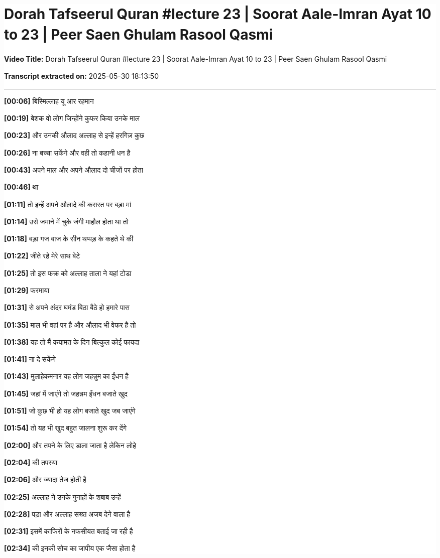 # Dorah Tafseerul Quran #lecture 23 | Soorat Aale-Imran Ayat 10 to 23 | Peer Saen Ghulam Rasool Qasmi

**Video Title:** Dorah Tafseerul Quran #lecture 23 | Soorat Aale-Imran Ayat 10 to 23 | Peer Saen Ghulam Rasool Qasmi

**Transcript extracted on:** 2025-05-30 18:13:50

---

**[00:06]** बिस्मिल्लाह यू आर रहमान

**[00:19]** बेशक वो लोग जिन्होंने कुफर किया उनके माल

**[00:23]** और उनकी औलाद अल्लाह से इन्हें हरगिज़ कुछ

**[00:26]** ना बच्चा सकेंगे और वही तो कहानी धन है

**[00:43]** अपने माल और अपने औलाद दो चीजों पर होता

**[00:46]** था

**[01:11]** तो इन्हें अपने औलादे की कसरत पर बड़ा मां

**[01:14]** उसे जमाने में चुके जंगी माहौल होता था तो

**[01:18]** बड़ा गज बाज के सीन थप्पड़ के कहते थे की

**[01:22]** जीते रहे मेरे साथ बेटे

**[01:25]** तो इस फक्र को अल्लाह ताला ने यहां टोडा

**[01:29]** फरमाया

**[01:31]** से अपने अंदर घमंड बिठा बैठे हो हमारे पास

**[01:35]** माल भी वहां पर है और औलाद भी वेफर है तो

**[01:38]** यह तो मैं कयामत के दिन बिल्कुल कोई फायदा

**[01:41]** ना दे सकेंगे

**[01:43]** मुलाहेकमनार यह लोग जहन्नुम का ईंधन है

**[01:45]** जहां में जाएंगे तो जहन्नम ईंधन बजाते खुद

**[01:51]** जो कुछ भी हो यह लोग बजाते खुद जब जाएंगे

**[01:54]** तो यह भी खुद बहुत जालना शुरू कर देंगे

**[02:00]** और तपने के लिए डाला जाता है लेकिन लोहे

**[02:04]** की तपस्या

**[02:06]** और ज्यादा तेज होती है

**[02:25]** अल्लाह ने उनके गुनाहों के शबाब उन्हें

**[02:28]** पड़ा और अल्लाह सख्त अजब देने वाला है

**[02:31]** इसमें काफिरों के नफसीयत बताई जा रही है

**[02:34]** की इनकी सोच का जापीय एक जैसा होता है
